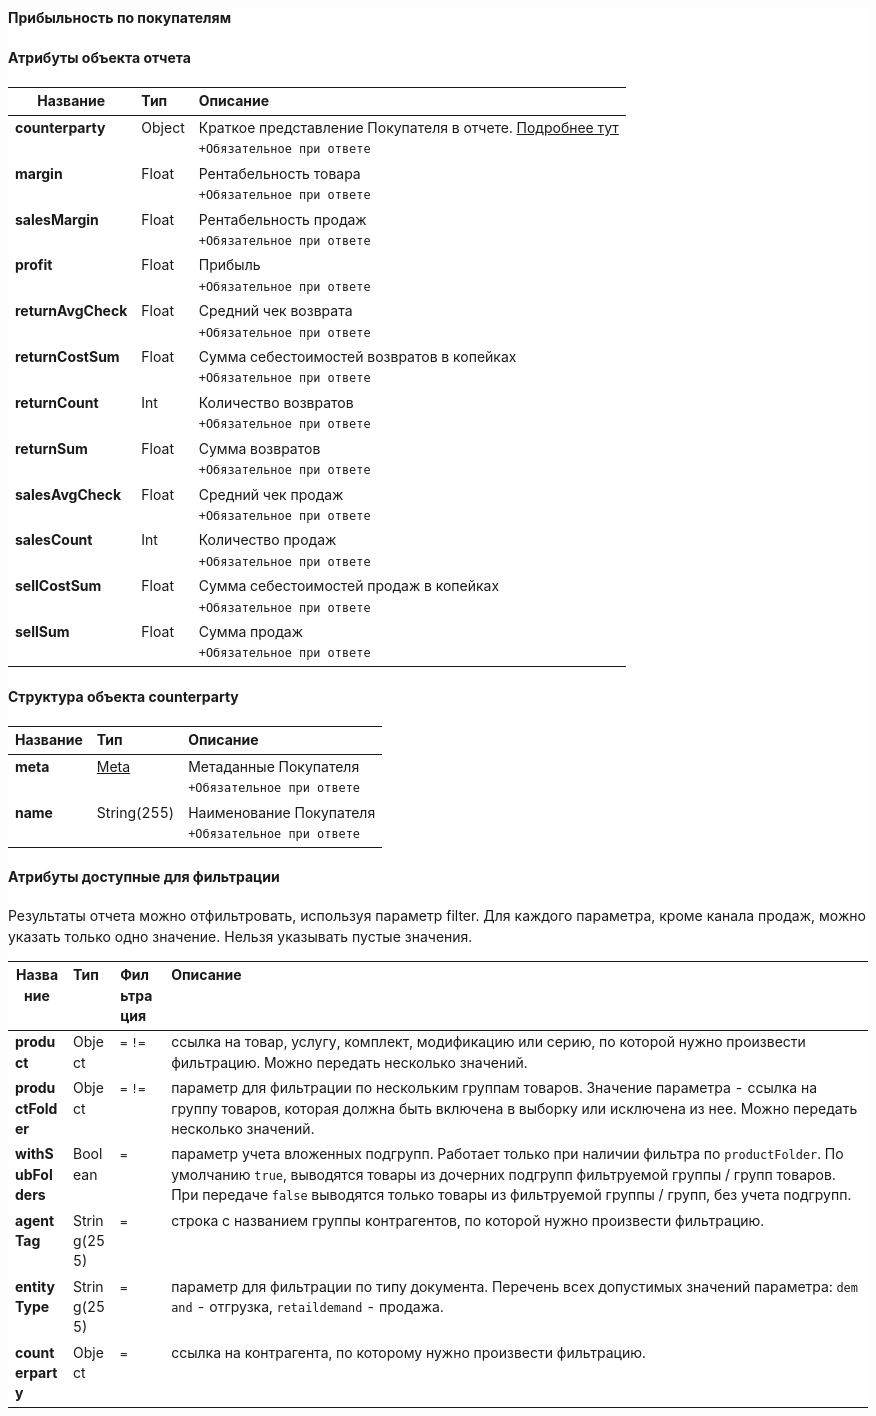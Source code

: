 #### Прибыльность по покупателям 
#### Атрибуты объекта отчета

| Название           | Тип    | Описание                                                                                                                         |
| ------------------ | :----- |:---------------------------------------------------------------------------------------------------------------------------------|
| **counterparty**   | Object | Краткое представление Покупателя в отчете. [Подробнее тут](#/dictionaries/counterparty#2-kontragent)<br>`+Обязательное при ответе` |
| **margin**         | Float | Рентабельность товара<br>`+Обязательное при ответе`                                                                              |
| **salesMargin**    | Float | Рентабельность продаж<br>`+Обязательное при ответе`                                                                              |
| **profit**         | Float  | Прибыль<br>`+Обязательное при ответе`                                                                                            |
| **returnAvgCheck** | Float  | Средний чек возврата<br>`+Обязательное при ответе`                                                                               |
| **returnCostSum**  | Float  | Сумма себестоимостей возвратов в копейках<br>`+Обязательное при ответе`                                                          |
| **returnCount**    | Int    | Количество возвратов<br>`+Обязательное при ответе`                                                                               |
| **returnSum**      | Float  | Сумма возвратов<br>`+Обязательное при ответе`                                                                                    |
| **salesAvgCheck**  | Float  | Средний чек продаж<br>`+Обязательное при ответе`                                                                                 |
| **salesCount**     | Int    | Количество продаж<br>`+Обязательное при ответе`                                                                                  |
| **sellCostSum**    | Float  | Сумма себестоимостей продаж в копейках<br>`+Обязательное при ответе`                                                             |
| **sellSum**        | Float  | Сумма продаж<br>`+Обязательное при ответе`                                                                                       |

#### Структура объекта counterparty

| Название | Тип                                                       | Описание                                              |
| -------- | :-------------------------------------------------------- | :---------------------------------------------------- |
| **meta** | [Meta](#/general#3-metadannye) | Метаданные Покупателя<br>`+Обязательное при ответе`   |
| **name** | String(255)                                               | Наименование Покупателя<br>`+Обязательное при ответе` |

#### Атрибуты доступные для фильтрации

Результаты отчета можно отфильтровать, используя параметр filter.
Для каждого параметра, кроме канала продаж, можно указать только одно значение.
Нельзя указывать пустые значения.

| Название           | Тип         | Фильтрация | Описание                                                                                                                                                                                                                                                                                  |
|--------------------|:------------|:-----------|:------------------------------------------------------------------------------------------------------------------------------------------------------------------------------------------------------------------------------------------------------------------------------------------|
| **product**        | Object      | `=` `!=`   | ссылка на товар, услугу, комплект, модификацию или серию, по которой нужно произвести фильтрацию. Можно передать несколько значений.                                                                                                                                                      |
| **productFolder**  | Object      | `=` `!=`   | параметр для фильтрации по нескольким группам товаров. Значение параметра - ссылка на группу товаров, которая должна быть включена в выборку или исключена из нее. Можно передать несколько значений.                                                                                     |
| **withSubFolders** | Boolean     | `=`        | параметр учета вложенных подгрупп. Работает только при наличии фильтра по `productFolder`. По умолчанию `true`, выводятся товары из дочерних подгрупп фильтруемой группы / групп товаров. При передаче `false` выводятся только товары из фильтруемой группы / групп, без учета подгрупп. |
| **agentTag**       | String(255) | `=`        | строка с названием группы контрагентов, по которой нужно произвести фильтрацию.                                                                                                                                                                                                           |
| **entityType**     | String(255) | `=`        | параметр для фильтрации по типу документа. Перечень всех допустимых значений параметра: `demand` - отгрузка, `retaildemand` - продажа.                                                                                                                                                    |
| **counterparty**   | Object      | `=`        | ссылка на контрагента, по которому нужно произвести фильтрацию.                                                                                                                                                                                                                           |